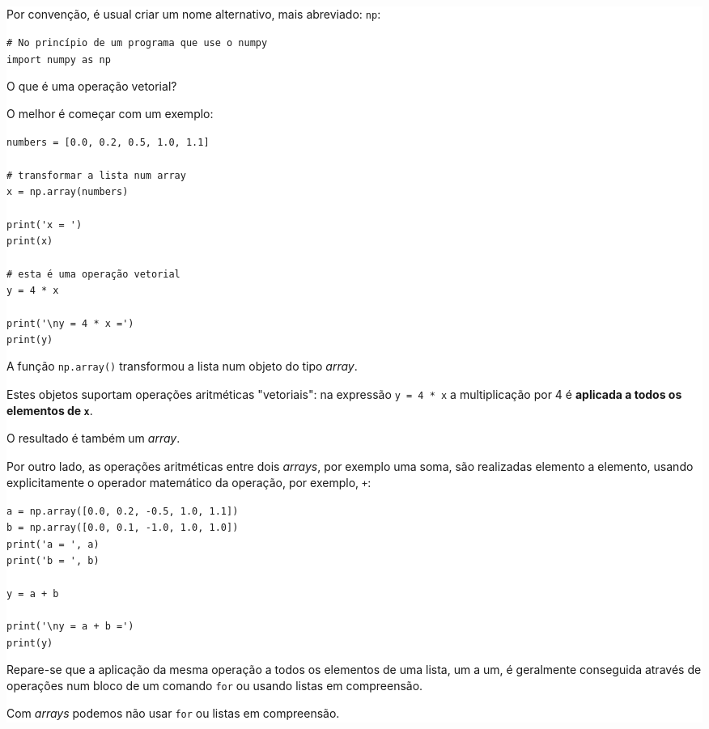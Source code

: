 Por convenção, é usual criar um nome alternativo, mais abreviado: `np`:

```{code-cell} ipython3
# No princípio de um programa que use o numpy
import numpy as np
```

O que é uma operação vetorial?

O melhor é começar com um exemplo:

```{code-cell} ipython3
numbers = [0.0, 0.2, 0.5, 1.0, 1.1]

# transformar a lista num array
x = np.array(numbers)

print('x = ')
print(x)

# esta é uma operação vetorial
y = 4 * x

print('\ny = 4 * x =')
print(y)
```


A função `np.array()` transformou a lista num objeto do tipo *array*.

Estes objetos suportam operações aritméticas "vetoriais": na expressão
`y = 4 * x` a multiplicação por 4 é **aplicada a todos os elementos de
`x`**.

O resultado é também um *array*.

Por outro lado, as operações aritméticas entre dois *arrays*, por exemplo uma soma, são realizadas elemento a elemento, usando explicitamente o operador matemático da
operação, por exemplo, `+`:

```{code-cell} ipython3
a = np.array([0.0, 0.2, -0.5, 1.0, 1.1])
b = np.array([0.0, 0.1, -1.0, 1.0, 1.0])
print('a = ', a)
print('b = ', b)

y = a + b

print('\ny = a + b =')
print(y)
```

Repare-se que a aplicação da mesma operação a todos os elementos de uma lista, um a um, é geralmente conseguida
através de operações num bloco de um comando `for` ou usando listas em compreensão.

Com *arrays* podemos não usar `for` ou listas em compreensão.
